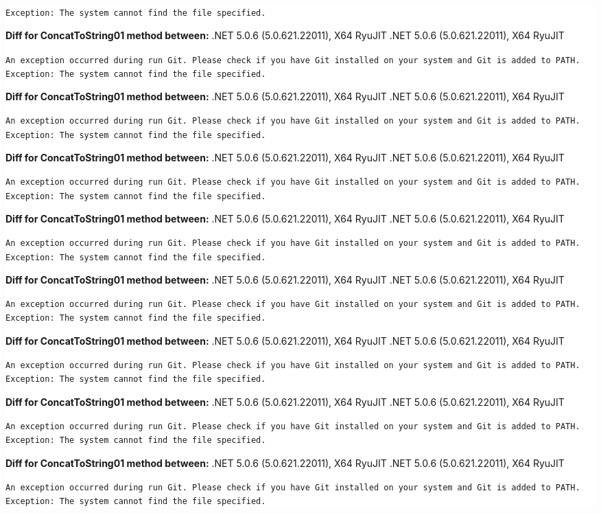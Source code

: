 ```diff
Exception: The system cannot find the file specified.
```
**Diff for ConcatToString01 method between:**
.NET 5.0.6 (5.0.621.22011), X64 RyuJIT
.NET 5.0.6 (5.0.621.22011), X64 RyuJIT
```diff
An exception occurred during run Git. Please check if you have Git installed on your system and Git is added to PATH.
Exception: The system cannot find the file specified.
```
**Diff for ConcatToString01 method between:**
.NET 5.0.6 (5.0.621.22011), X64 RyuJIT
.NET 5.0.6 (5.0.621.22011), X64 RyuJIT
```diff
An exception occurred during run Git. Please check if you have Git installed on your system and Git is added to PATH.
Exception: The system cannot find the file specified.
```
**Diff for ConcatToString01 method between:**
.NET 5.0.6 (5.0.621.22011), X64 RyuJIT
.NET 5.0.6 (5.0.621.22011), X64 RyuJIT
```diff
An exception occurred during run Git. Please check if you have Git installed on your system and Git is added to PATH.
Exception: The system cannot find the file specified.
```
**Diff for ConcatToString01 method between:**
.NET 5.0.6 (5.0.621.22011), X64 RyuJIT
.NET 5.0.6 (5.0.621.22011), X64 RyuJIT
```diff
An exception occurred during run Git. Please check if you have Git installed on your system and Git is added to PATH.
Exception: The system cannot find the file specified.
```
**Diff for ConcatToString01 method between:**
.NET 5.0.6 (5.0.621.22011), X64 RyuJIT
.NET 5.0.6 (5.0.621.22011), X64 RyuJIT
```diff
An exception occurred during run Git. Please check if you have Git installed on your system and Git is added to PATH.
Exception: The system cannot find the file specified.
```
**Diff for ConcatToString01 method between:**
.NET 5.0.6 (5.0.621.22011), X64 RyuJIT
.NET 5.0.6 (5.0.621.22011), X64 RyuJIT
```diff
An exception occurred during run Git. Please check if you have Git installed on your system and Git is added to PATH.
Exception: The system cannot find the file specified.
```
**Diff for ConcatToString01 method between:**
.NET 5.0.6 (5.0.621.22011), X64 RyuJIT
.NET 5.0.6 (5.0.621.22011), X64 RyuJIT
```diff
An exception occurred during run Git. Please check if you have Git installed on your system and Git is added to PATH.
Exception: The system cannot find the file specified.
```
**Diff for ConcatToString01 method between:**
.NET 5.0.6 (5.0.621.22011), X64 RyuJIT
.NET 5.0.6 (5.0.621.22011), X64 RyuJIT
```diff
An exception occurred during run Git. Please check if you have Git installed on your system and Git is added to PATH.
Exception: The system cannot find the file specified.
```